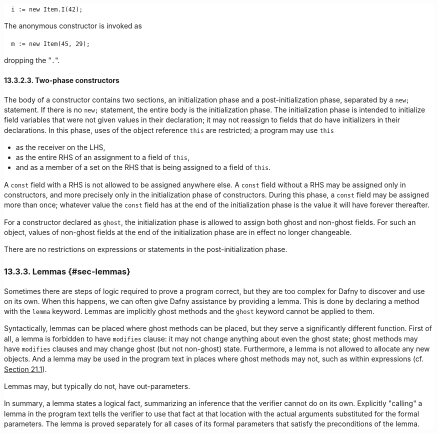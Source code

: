 ```dafny
  i := new Item.I(42);
```
The anonymous constructor is invoked as

```dafny
  m := new Item(45, 29);
```
dropping the "`.`".

#### 13.3.2.3. Two-phase constructors

The body of a constructor contains two sections,
an initialization phase and a post-initialization phase, separated by a `new;` statement.
If there is no `new;` statement, the entire body is the initialization phase.
The initialization phase is intended to initialize field variables
that were not given values in their declaration; it may not reassign
to fields that do have initializers in their declarations.
In this phase, uses of the object reference `this` are restricted;
a program may use `this`

 - as the receiver on the LHS,
 - as the entire RHS of an assignment to a field of `this`,
 - and as a member of a set on the RHS that is being assigned to a field of `this`.

A `const` field with a RHS is not allowed to be assigned anywhere else.
A `const` field without a RHS may be assigned only in constructors, and more precisely
only in the initialization phase of constructors. During this phase, a `const` field
may be assigned more than once; whatever value the `const` field has at the end of the
initialization phase is the value it will have forever thereafter.

For a constructor declared as `ghost`, the initialization phase is allowed to assign
both ghost and non-ghost fields. For such an object, values of non-ghost fields at
the end of the initialization phase are in effect no longer changeable.

There are no restrictions on expressions or statements in the post-initialization phase.

### 13.3.3. Lemmas {#sec-lemmas}
Sometimes there are steps of logic required to prove a program correct,
but they are too complex for Dafny to discover and use on its own. When
this happens, we can often give Dafny assistance by providing a lemma.
This is done by declaring a method with the `lemma` keyword.
Lemmas are implicitly ghost methods and the `ghost` keyword cannot
be applied to them.

Syntactically, lemmas can be placed where ghost methods can be placed, but they serve 
a significantly different function. First of all, a lemma is forbidden to have 
`modifies` clause: it may not change anything about even the ghost state; ghost methods
may have `modifies` clauses and may change ghost (but not non-ghost) state. 
Furthermore, a lemma is not allowed to allocate any new objects.
And a lemma may be used in the program text in places where ghost methods may not,
such as within expressions (cf. [Section 21.1](sec-top-level-expression)).

Lemmas may, but typically do not, have out-parameters.

In summary, a lemma states a logical fact, summarizing an inference that the verifier
cannot do on its own. Explicitly "calling" a lemma in the program text tells the verifier
to use that fact at that location with the actual arguments substituted for the 
formal parameters. The lemma is proved separately for all cases of its formal parameters
that satisfy the preconditions of the lemma. 
